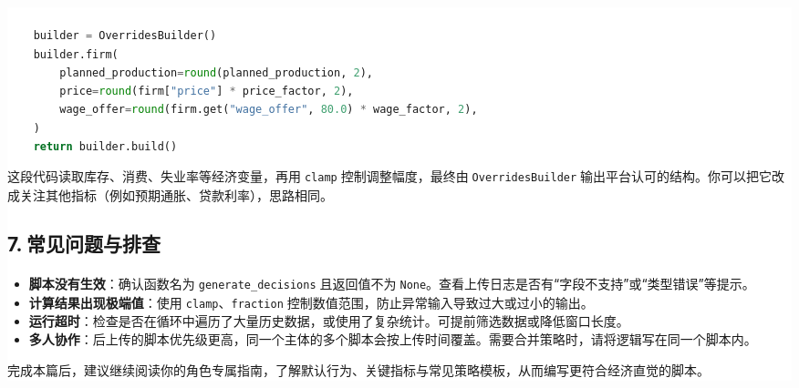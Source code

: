 ```python

    builder = OverridesBuilder()
    builder.firm(
        planned_production=round(planned_production, 2),
        price=round(firm["price"] * price_factor, 2),
        wage_offer=round(firm.get("wage_offer", 80.0) * wage_factor, 2),
    )
    return builder.build()
```

这段代码读取库存、消费、失业率等经济变量，再用 `clamp` 控制调整幅度，最终由 `OverridesBuilder` 输出平台认可的结构。你可以把它改成关注其他指标（例如预期通胀、贷款利率），思路相同。

## 7. 常见问题与排查

- **脚本没有生效**：确认函数名为 `generate_decisions` 且返回值不为 `None`。查看上传日志是否有“字段不支持”或“类型错误”等提示。
- **计算结果出现极端值**：使用 `clamp`、`fraction` 控制数值范围，防止异常输入导致过大或过小的输出。
- **运行超时**：检查是否在循环中遍历了大量历史数据，或使用了复杂统计。可提前筛选数据或降低窗口长度。
- **多人协作**：后上传的脚本优先级更高，同一个主体的多个脚本会按上传时间覆盖。需要合并策略时，请将逻辑写在同一个脚本内。

完成本篇后，建议继续阅读你的角色专属指南，了解默认行为、关键指标与常见策略模板，从而编写更符合经济直觉的脚本。